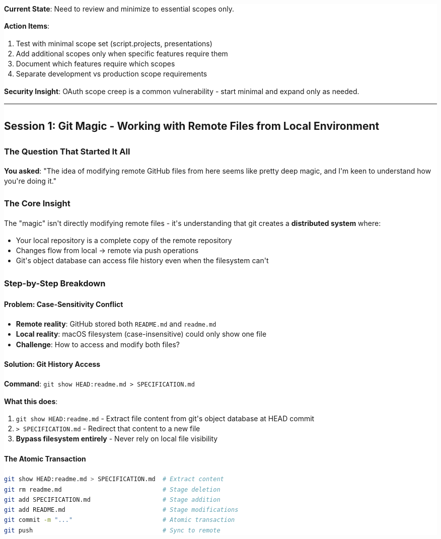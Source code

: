 **Current State**: Need to review and minimize to essential scopes only.

**Action Items**:
1. Test with minimal scope set (script.projects, presentations)
2. Add additional scopes only when specific features require them
3. Document which features require which scopes
4. Separate development vs production scope requirements

**Security Insight**: OAuth scope creep is a common vulnerability - start minimal and expand only as needed.

---

## Session 1: Git Magic - Working with Remote Files from Local Environment

### The Question That Started It All
**You asked**: "The idea of modifying remote GitHub files from here seems like pretty deep magic, and I'm keen to understand how you're doing it."

### The Core Insight
The "magic" isn't directly modifying remote files - it's understanding that git creates a **distributed system** where:
- Your local repository is a complete copy of the remote repository
- Changes flow from local → remote via push operations
- Git's object database can access file history even when the filesystem can't

### Step-by-Step Breakdown

#### Problem: Case-Sensitivity Conflict
- **Remote reality**: GitHub stored both `README.md` and `readme.md` 
- **Local reality**: macOS filesystem (case-insensitive) could only show one file
- **Challenge**: How to access and modify both files?

#### Solution: Git History Access
**Command**: `git show HEAD:readme.md > SPECIFICATION.md`

**What this does**:
1. `git show HEAD:readme.md` - Extract file content from git's object database at HEAD commit
2. `> SPECIFICATION.md` - Redirect that content to a new file
3. **Bypass filesystem entirely** - Never rely on local file visibility

#### The Atomic Transaction
```bash
git show HEAD:readme.md > SPECIFICATION.md  # Extract content
git rm readme.md                            # Stage deletion  
git add SPECIFICATION.md                    # Stage addition
git add README.md                           # Stage modifications
git commit -m "..."                         # Atomic transaction
git push                                    # Sync to remote
```
